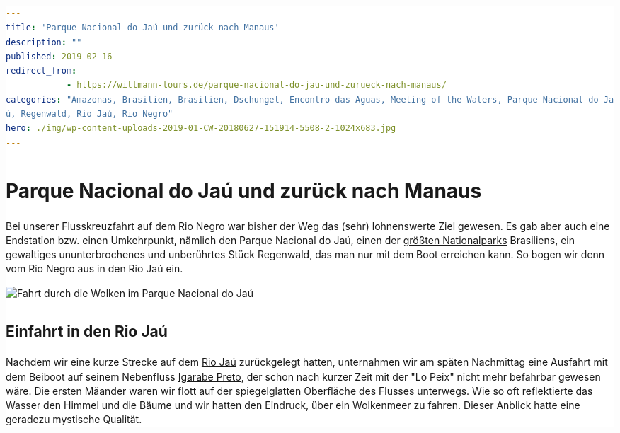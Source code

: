```yaml
---
title: 'Parque Nacional do Jaú und zurück nach Manaus'
description: ""
published: 2019-02-16
redirect_from: 
            - https://wittmann-tours.de/parque-nacional-do-jau-und-zurueck-nach-manaus/
categories: "Amazonas, Brasilien, Brasilien, Dschungel, Encontro das Aguas, Meeting of the Waters, Parque Nacional do Jaú, Regenwald, Rio Jaú, Rio Negro"
hero: ./img/wp-content-uploads-2019-01-CW-20180627-151914-5508-2-1024x683.jpg
---
```

# Parque Nacional do Jaú und zurück nach Manaus

Bei unserer [Flusskreuzfahrt auf dem Rio Negro](http://wittmann-tours.de/mit-der-lo-peix-unterwegs-auf-dem-rio-negro) war bisher der Weg das (sehr) lohnenswerte Ziel gewesen. Es gab aber auch eine Endstation bzw. einen Umkehrpunkt, nämlich den Parque Nacional do Jaú, einen der [größten Nationalparks](https://de.wikipedia.org/wiki/Nationalpark_Ja%C3%BA) Brasiliens, ein gewaltiges ununterbrochenes und unberührtes Stück Regenwald, das man nur mit dem Boot erreichen kann. So bogen wir denn vom Rio Negro aus in den Rio Jaú ein.

![Fahrt durch die Wolken im Parque Nacional do Jaú](http://wittmann-tours.de/wp-content/uploads/2019/01/CW-20180627-145006-3691-1024x683.jpg)



## Einfahrt in den Rio Jaú

Nachdem wir eine kurze Strecke auf dem [Rio Jaú](https://www.google.com/maps/place/1%C2%B054'13.5%22S+61%C2%B025'57.3%22W/@-1.9124477,-61.5865421,12z/data=!4m5!3m4!1s0x0:0x0!8m2!3d-1.903747!4d-61.432576?hl=en) zurückgelegt hatten, unternahmen wir am späten Nachmittag eine Ausfahrt mit dem Beiboot auf seinem Nebenfluss [Igarabe Preto](https://www.openstreetmap.org/way/627585899), der schon nach kurzer Zeit mit der "Lo Peix" nicht mehr befahrbar gewesen wäre. Die ersten Mäander waren wir flott auf der spiegelglatten Oberfläche des Flusses unterwegs. Wie so oft reflektierte das Wasser den Himmel und die Bäume und wir hatten den Eindruck, über ein Wolkenmeer zu fahren. Dieser Anblick hatte eine geradezu mystische Qualität.
